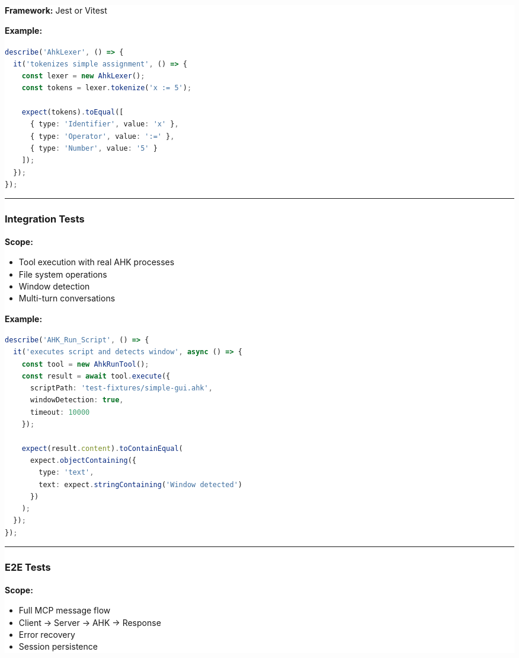 **Framework:** Jest or Vitest

**Example:**
```typescript
describe('AhkLexer', () => {
  it('tokenizes simple assignment', () => {
    const lexer = new AhkLexer();
    const tokens = lexer.tokenize('x := 5');

    expect(tokens).toEqual([
      { type: 'Identifier', value: 'x' },
      { type: 'Operator', value: ':=' },
      { type: 'Number', value: '5' }
    ]);
  });
});
```

---

### Integration Tests

**Scope:**
- Tool execution with real AHK processes
- File system operations
- Window detection
- Multi-turn conversations

**Example:**
```typescript
describe('AHK_Run_Script', () => {
  it('executes script and detects window', async () => {
    const tool = new AhkRunTool();
    const result = await tool.execute({
      scriptPath: 'test-fixtures/simple-gui.ahk',
      windowDetection: true,
      timeout: 10000
    });

    expect(result.content).toContainEqual(
      expect.objectContaining({
        type: 'text',
        text: expect.stringContaining('Window detected')
      })
    );
  });
});
```

---

### E2E Tests

**Scope:**
- Full MCP message flow
- Client → Server → AHK → Response
- Error recovery
- Session persistence
